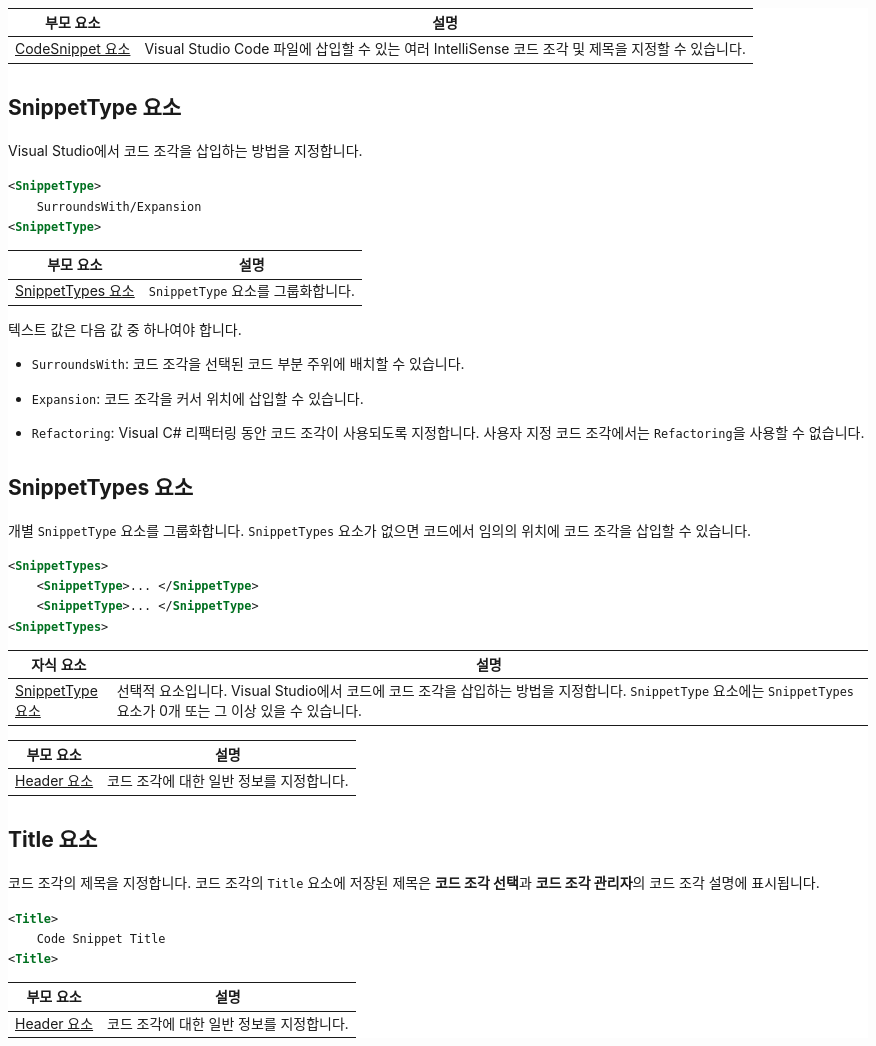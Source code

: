 |부모 요소|설명|  
|--------------------|-----------------|  
|[CodeSnippet 요소](../ide/code-snippets-schema-reference.md#codesnippet)|Visual Studio Code 파일에 삽입할 수 있는 여러 IntelliSense 코드 조각 및 제목을 지정할 수 있습니다.|  
  
##  <a name="snippettype"></a> SnippetType 요소  
 Visual Studio에서 코드 조각을 삽입하는 방법을 지정합니다.  
  
```xml  
<SnippetType>  
    SurroundsWith/Expansion  
<SnippetType>  
```  
  
|부모 요소|설명|  
|--------------------|-----------------|  
|[SnippetTypes 요소](../ide/code-snippets-schema-reference.md#snippettypes)|`SnippetType` 요소를 그룹화합니다.|  
  
 텍스트 값은 다음 값 중 하나여야 합니다.  
  
-   `SurroundsWith`: 코드 조각을 선택된 코드 부분 주위에 배치할 수 있습니다.  
  
-   `Expansion`: 코드 조각을 커서 위치에 삽입할 수 있습니다.  
  
-   `Refactoring`: Visual C# 리팩터링 동안 코드 조각이 사용되도록 지정합니다. 사용자 지정 코드 조각에서는 `Refactoring`을 사용할 수 없습니다.  
  
##  <a name="snippettypes"></a> SnippetTypes 요소  
 개별 `SnippetType` 요소를 그룹화합니다. `SnippetTypes` 요소가 없으면 코드에서 임의의 위치에 코드 조각을 삽입할 수 있습니다.  
  
```xml  
<SnippetTypes>  
    <SnippetType>... </SnippetType>  
    <SnippetType>... </SnippetType>  
<SnippetTypes>  
```  
  
|자식 요소|설명|  
|-------------------|-----------------|  
|[SnippetType 요소](../ide/code-snippets-schema-reference.md#snippettype)|선택적 요소입니다. Visual Studio에서 코드에 코드 조각을 삽입하는 방법을 지정합니다. `SnippetType` 요소에는 `SnippetTypes` 요소가 0개 또는 그 이상 있을 수 있습니다.|  
  
|부모 요소|설명|  
|--------------------|-----------------|  
|[Header 요소](../ide/code-snippets-schema-reference.md#header)|코드 조각에 대한 일반 정보를 지정합니다.|  
  
##  <a name="title"></a> Title 요소  
 코드 조각의 제목을 지정합니다. 코드 조각의 `Title` 요소에 저장된 제목은 **코드 조각 선택**과 **코드 조각 관리자**의 코드 조각 설명에 표시됩니다.  
  
```xml  
<Title>  
    Code Snippet Title  
<Title>  
```  
  
|부모 요소|설명|  
|--------------------|-----------------|  
|[Header 요소](../ide/code-snippets-schema-reference.md#header)|코드 조각에 대한 일반 정보를 지정합니다.|  
  